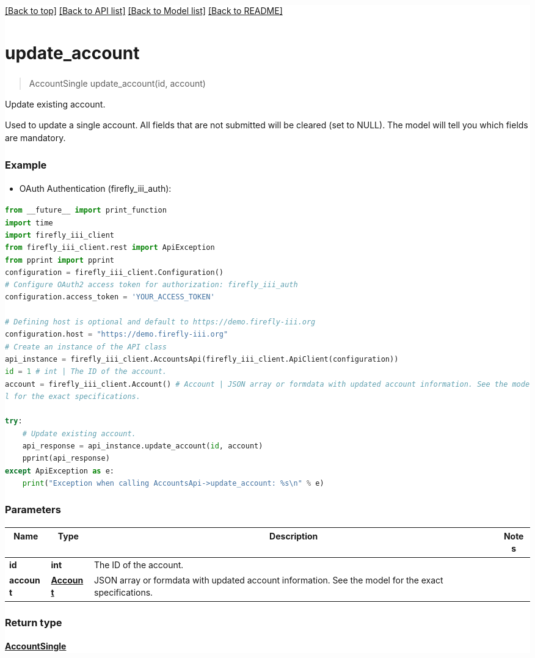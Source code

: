 [[Back to top]](#) [[Back to API list]](../README.md#documentation-for-api-endpoints) [[Back to Model list]](../README.md#documentation-for-models) [[Back to README]](../README.md)

# **update_account**
> AccountSingle update_account(id, account)

Update existing account.

Used to update a single account. All fields that are not submitted will be cleared (set to NULL). The model will tell you which fields are mandatory. 

### Example

* OAuth Authentication (firefly_iii_auth):
```python
from __future__ import print_function
import time
import firefly_iii_client
from firefly_iii_client.rest import ApiException
from pprint import pprint
configuration = firefly_iii_client.Configuration()
# Configure OAuth2 access token for authorization: firefly_iii_auth
configuration.access_token = 'YOUR_ACCESS_TOKEN'

# Defining host is optional and default to https://demo.firefly-iii.org
configuration.host = "https://demo.firefly-iii.org"
# Create an instance of the API class
api_instance = firefly_iii_client.AccountsApi(firefly_iii_client.ApiClient(configuration))
id = 1 # int | The ID of the account.
account = firefly_iii_client.Account() # Account | JSON array or formdata with updated account information. See the model for the exact specifications.

try:
    # Update existing account.
    api_response = api_instance.update_account(id, account)
    pprint(api_response)
except ApiException as e:
    print("Exception when calling AccountsApi->update_account: %s\n" % e)
```

### Parameters

Name | Type | Description  | Notes
------------- | ------------- | ------------- | -------------
 **id** | **int**| The ID of the account. | 
 **account** | [**Account**](Account.md)| JSON array or formdata with updated account information. See the model for the exact specifications. | 

### Return type

[**AccountSingle**](AccountSingle.md)
